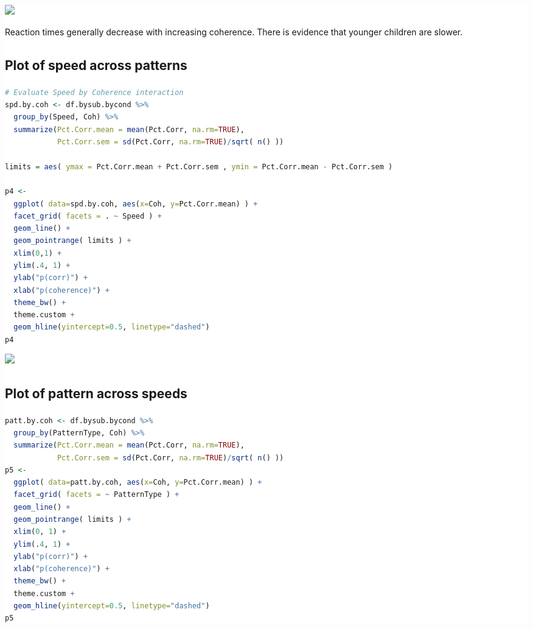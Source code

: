 ![](group-analysis_files/figure-markdown_github/rt.plot-1.png)

Reaction times generally decrease with increasing coherence. There is evidence that younger children are slower.

Plot of speed across patterns
-----------------------------

``` r
# Evaluate Speed by Coherence interaction
spd.by.coh <- df.bysub.bycond %>%
  group_by(Speed, Coh) %>%
  summarize(Pct.Corr.mean = mean(Pct.Corr, na.rm=TRUE),
            Pct.Corr.sem = sd(Pct.Corr, na.rm=TRUE)/sqrt( n() ))

limits = aes( ymax = Pct.Corr.mean + Pct.Corr.sem , ymin = Pct.Corr.mean - Pct.Corr.sem )

p4 <- 
  ggplot( data=spd.by.coh, aes(x=Coh, y=Pct.Corr.mean) ) +
  facet_grid( facets = . ~ Speed ) +
  geom_line() +
  geom_pointrange( limits ) +
  xlim(0,1) +
  ylim(.4, 1) +
  ylab("p(corr)") +
  xlab("p(coherence)") +
  theme_bw() +
  theme.custom +
  geom_hline(yintercept=0.5, linetype="dashed")
p4
```

![](group-analysis_files/figure-markdown_github/coh-by-speed-aross-pattern-1.png)

Plot of pattern across speeds
-----------------------------

``` r
patt.by.coh <- df.bysub.bycond %>%
  group_by(PatternType, Coh) %>%
  summarize(Pct.Corr.mean = mean(Pct.Corr, na.rm=TRUE),
            Pct.Corr.sem = sd(Pct.Corr, na.rm=TRUE)/sqrt( n() ))
p5 <- 
  ggplot( data=patt.by.coh, aes(x=Coh, y=Pct.Corr.mean) ) +
  facet_grid( facets = ~ PatternType ) +
  geom_line() +
  geom_pointrange( limits ) +
  xlim(0, 1) +
  ylim(.4, 1) +
  ylab("p(corr)") +
  xlab("p(coherence)") +
  theme_bw() +
  theme.custom +
  geom_hline(yintercept=0.5, linetype="dashed")
p5
```
